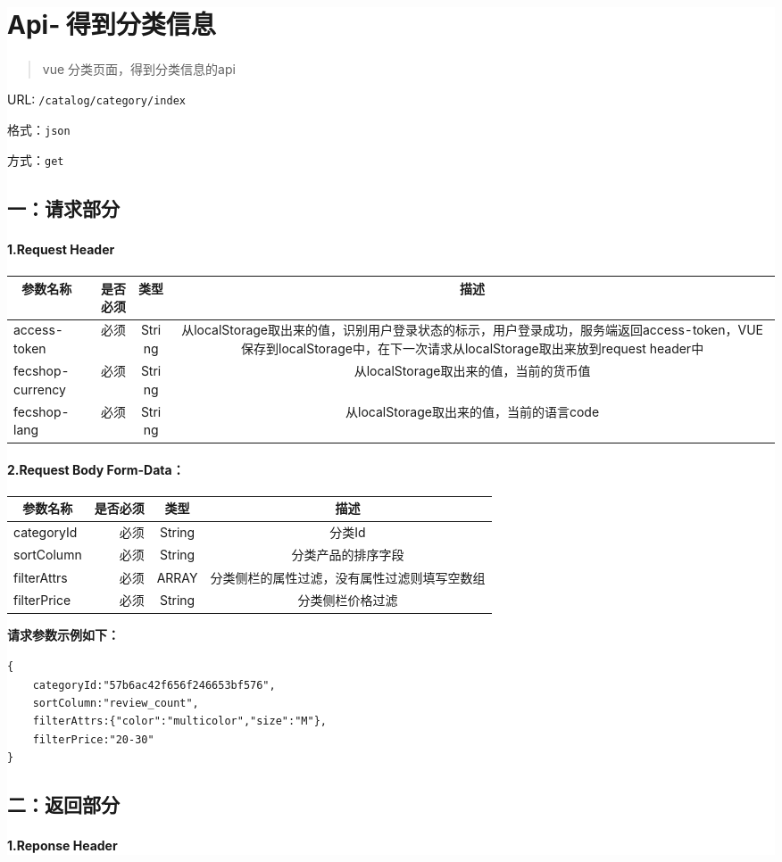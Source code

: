 Api- 得到分类信息
==============

> vue 分类页面，得到分类信息的api



URL: `/catalog/category/index`

格式：`json`

方式：`get`

一：请求部分
---------

#### 1.Request Header


| 参数名称          | 是否必须    |  类型        |  描述     |
| ------------------| -----:      | :----:       |:----:     |
| access-token      | 必须        |   String     | 从localStorage取出来的值，识别用户登录状态的标示，用户登录成功，服务端返回access-token，VUE保存到localStorage中，在下一次请求从localStorage取出来放到request header中   |
| fecshop-currency  | 必须        |   String     | 从localStorage取出来的值，当前的货币值  |
| fecshop-lang      | 必须        |   String     | 从localStorage取出来的值，当前的语言code  |


#### 2.Request Body Form-Data：


| 参数名称        | 是否必须    |  类型       |  描述     |
| ----------------| -----:      | :----:      |:----:     |
| categoryId      | 必须       |   String     | 分类Id    |
| sortColumn      | 必须       |   String     | 分类产品的排序字段   |
| filterAttrs     | 必须       |   ARRAY      | 分类侧栏的属性过滤，没有属性过滤则填写空数组   |
| filterPrice     | 必须       |   String     | 分类侧栏价格过滤     |


**请求参数示例如下：**

```
{
    categoryId:"57b6ac42f656f246653bf576",
    sortColumn:"review_count",
    filterAttrs:{"color":"multicolor","size":"M"},
    filterPrice:"20-30"
}
```



二：返回部分
----------

#### 1.Reponse Header
